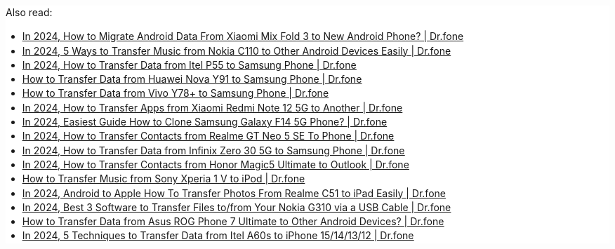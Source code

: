 <ins class="adsbygoogle"
     style="display:block"
     data-ad-format="autorelaxed"
     data-ad-client="ca-pub-7571918770474297"
     data-ad-slot="1223367746"></ins>
<ins class="adsbygoogle"
     style="display:block"
     data-ad-client="ca-pub-7571918770474297"
     data-ad-slot="8358498916"
     data-ad-format="auto"
     data-full-width-responsive="true"></ins>


<span class="atpl-alsoreadstyle">Also read:</span>
<div><ul>
<li><a href="https://android-transfer.techidaily.com/in-2024-how-to-migrate-android-data-from-xiaomi-mix-fold-3-to-new-android-phone-drfone-by-drfone-transfer-from-android-transfer-from-android/"><u>In 2024, How to Migrate Android Data From Xiaomi Mix Fold 3 to New Android Phone? | Dr.fone</u></a></li>
<li><a href="https://android-transfer.techidaily.com/in-2024-5-ways-to-transfer-music-from-nokia-c110-to-other-android-devices-easily-drfone-by-drfone-transfer-from-android-transfer-from-android/"><u>In 2024, 5 Ways to Transfer Music from Nokia C110 to Other Android Devices Easily | Dr.fone</u></a></li>
<li><a href="https://android-transfer.techidaily.com/in-2024-how-to-transfer-data-from-itel-p55-to-samsung-phone-drfone-by-drfone-transfer-from-android-transfer-from-android/"><u>In 2024, How to Transfer Data from Itel P55 to Samsung Phone | Dr.fone</u></a></li>
<li><a href="https://android-transfer.techidaily.com/how-to-transfer-data-from-huawei-nova-y91-to-samsung-phone-drfone-by-drfone-transfer-from-android-transfer-from-android/"><u>How to Transfer Data from Huawei Nova Y91 to Samsung Phone | Dr.fone</u></a></li>
<li><a href="https://android-transfer.techidaily.com/how-to-transfer-data-from-vivo-y78plus-to-samsung-phone-drfone-by-drfone-transfer-from-android-transfer-from-android/"><u>How to Transfer Data from Vivo Y78+ to Samsung Phone | Dr.fone</u></a></li>
<li><a href="https://android-transfer.techidaily.com/in-2024-how-to-transfer-apps-from-xiaomi-redmi-note-12-5g-to-another-drfone-by-drfone-transfer-from-android-transfer-from-android/"><u>In 2024, How to Transfer Apps from Xiaomi Redmi Note 12 5G to Another | Dr.fone</u></a></li>
<li><a href="https://android-transfer.techidaily.com/in-2024-easiest-guide-how-to-clone-samsung-galaxy-f14-5g-phone-drfone-by-drfone-transfer-from-android-transfer-from-android/"><u>In 2024, Easiest Guide How to Clone Samsung Galaxy F14 5G Phone? | Dr.fone</u></a></li>
<li><a href="https://android-transfer.techidaily.com/in-2024-how-to-transfer-contacts-from-realme-gt-neo-5-se-to-phone-drfone-by-drfone-transfer-from-android-transfer-from-android/"><u>In 2024, How to Transfer Contacts from Realme GT Neo 5 SE To Phone | Dr.fone</u></a></li>
<li><a href="https://android-transfer.techidaily.com/in-2024-how-to-transfer-data-from-infinix-zero-30-5g-to-samsung-phone-drfone-by-drfone-transfer-from-android-transfer-from-android/"><u>In 2024, How to Transfer Data from Infinix Zero 30 5G to Samsung Phone | Dr.fone</u></a></li>
<li><a href="https://android-transfer.techidaily.com/in-2024-how-to-transfer-contacts-from-honor-magic5-ultimate-to-outlook-drfone-by-drfone-transfer-from-android-transfer-from-android/"><u>In 2024, How to Transfer Contacts from Honor Magic5 Ultimate to Outlook | Dr.fone</u></a></li>
<li><a href="https://android-transfer.techidaily.com/how-to-transfer-music-from-sony-xperia-1-v-to-ipod-drfone-by-drfone-transfer-from-android-transfer-from-android/"><u>How to Transfer Music from Sony Xperia 1 V to iPod | Dr.fone</u></a></li>
<li><a href="https://android-transfer.techidaily.com/in-2024-android-to-apple-how-to-transfer-photos-from-realme-c51-to-ipad-easily-drfone-by-drfone-transfer-from-android-transfer-from-android/"><u>In 2024, Android to Apple How To Transfer Photos From Realme C51 to iPad Easily | Dr.fone</u></a></li>
<li><a href="https://android-transfer.techidaily.com/in-2024-best-3-software-to-transfer-files-tofrom-your-nokia-g310-via-a-usb-cable-drfone-by-drfone-transfer-from-android-transfer-from-android/"><u>In 2024, Best 3 Software to Transfer Files to/from Your Nokia G310 via a USB Cable | Dr.fone</u></a></li>
<li><a href="https://android-transfer.techidaily.com/how-to-transfer-data-from-asus-rog-phone-7-ultimate-to-other-android-devices-drfone-by-drfone-transfer-from-android-transfer-from-android/"><u>How to Transfer Data from Asus ROG Phone 7 Ultimate to Other Android Devices? | Dr.fone</u></a></li>
<li><a href="https://android-transfer.techidaily.com/in-2024-5-techniques-to-transfer-data-from-itel-a60s-to-iphone-15141312-drfone-by-drfone-transfer-from-android-transfer-from-android/"><u>In 2024, 5 Techniques to Transfer Data from Itel A60s to iPhone 15/14/13/12 | Dr.fone</u></a></li>